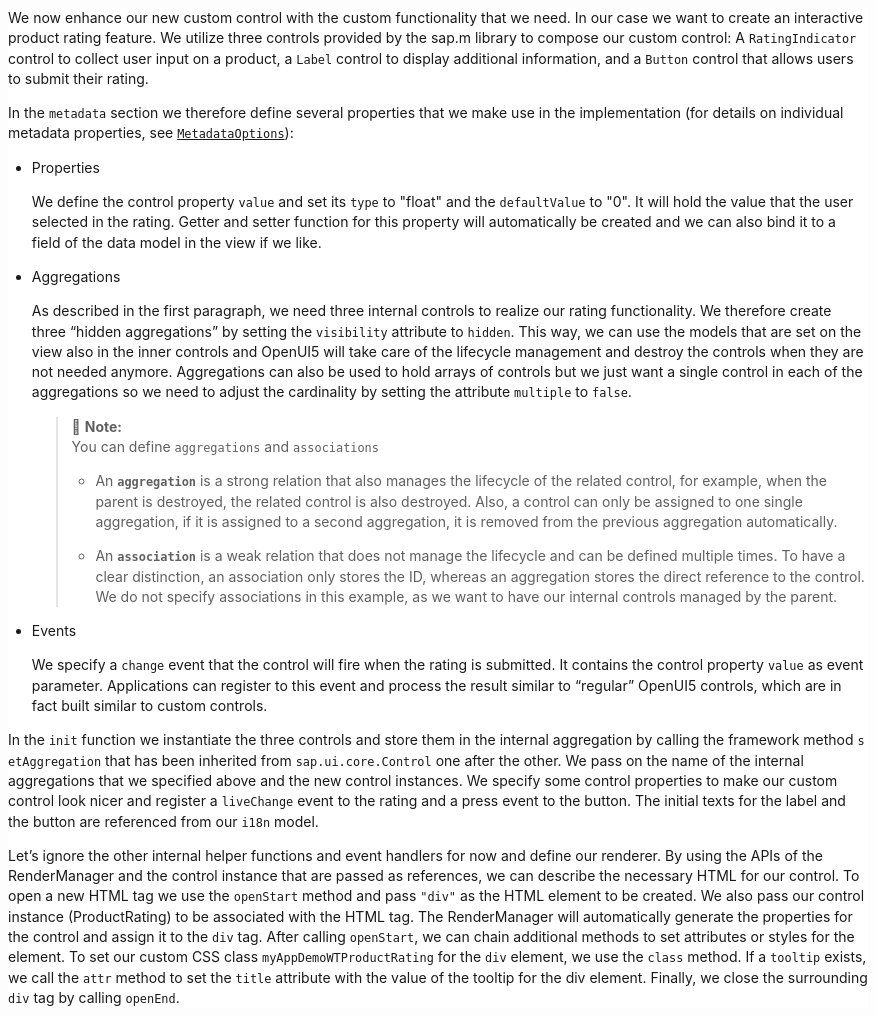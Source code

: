 We now enhance our new custom control with the custom functionality that we need. In our case we want to create an interactive product rating feature. We utilize three controls provided by the sap.m library to compose our custom control: A `RatingIndicator` control to collect user input on a product, a `Label` control to display additional information, and a `Button` control that allows users to submit their rating.

In the `metadata` section we therefore define several properties that we make use in the implementation (for details on individual metadata properties, see [`MetadataOptions`](https://sdk.openui5.org/api/sap.ui.base.ManagedObject.MetadataOptions)):

-   Properties

	We define the control property `value` and set its `type` to "float" and the `defaultValue` to "0". It will hold the value that the user selected in the rating. Getter and setter function for this property will automatically be created and we can also bind it to a field of the data model in the view if we like.

-   Aggregations

	As described in the first paragraph, we need three internal controls to realize our rating functionality. We therefore create three “hidden aggregations” by setting the `visibility` attribute to `hidden`. This way, we can use the models that are set on the view also in the inner controls and OpenUI5 will take care of the lifecycle management and destroy the controls when they are not needed anymore. Aggregations can also be used to hold arrays of controls but we just want a single control in each of the aggregations so we need to adjust the cardinality by setting the attribute `multiple` to `false`.

	> 📝 **Note:** <br>
	> You can define `aggregations` and `associations`
	> 
	> -   An **`aggregation`** is a strong relation that also manages the lifecycle of the related control, for example, when the parent is destroyed, the related control is also destroyed. Also, a control can only be assigned to one single aggregation, if it is assigned to a second aggregation, it is removed from the previous aggregation automatically.
	> 
	> -   An **`association`** is a weak relation that does not manage the lifecycle and can be defined multiple times. To have a clear distinction, an association only stores the ID, whereas an aggregation stores the direct reference to the control. We do not specify associations in this example, as we want to have our internal controls managed by the parent.

-   Events

	We specify a `change` event that the control will fire when the rating is submitted. It contains the control property `value` as event parameter. Applications can register to this event and process the result similar to “regular” OpenUI5 controls, which are in fact built similar to custom controls.

In the `init` function we instantiate the three controls and store them in the internal aggregation by calling the framework method `setAggregation` that has been inherited from `sap.ui.core.Control` one after the other. We pass on the name of the internal aggregations that we specified above and the new control instances. We specify some control properties to make our custom control look nicer and register a `liveChange` event to the rating and a press event to the button. The initial texts for the label and the button are referenced from our `i18n` model.

Let’s ignore the other internal helper functions and event handlers for now and define our renderer. By using the APIs of the RenderManager and the control instance that are passed as references, we can describe the necessary HTML for our control. To open a new HTML tag we use the `openStart` method and pass `"div"` as the HTML element to be created. We also pass our control instance (ProductRating) to be associated with the HTML tag. The RenderManager will automatically generate the properties for the control and assign it to the `div` tag. After calling `openStart`, we can chain additional methods to set attributes or styles for the element. To set our custom CSS class `myAppDemoWTProductRating` for the `div` element, we use the `class` method. If a `tooltip` exists, we call the `attr` method to set the `title` attribute with the value of the tooltip for the div element. Finally, we close the surrounding `div` tag by calling `openEnd`.
